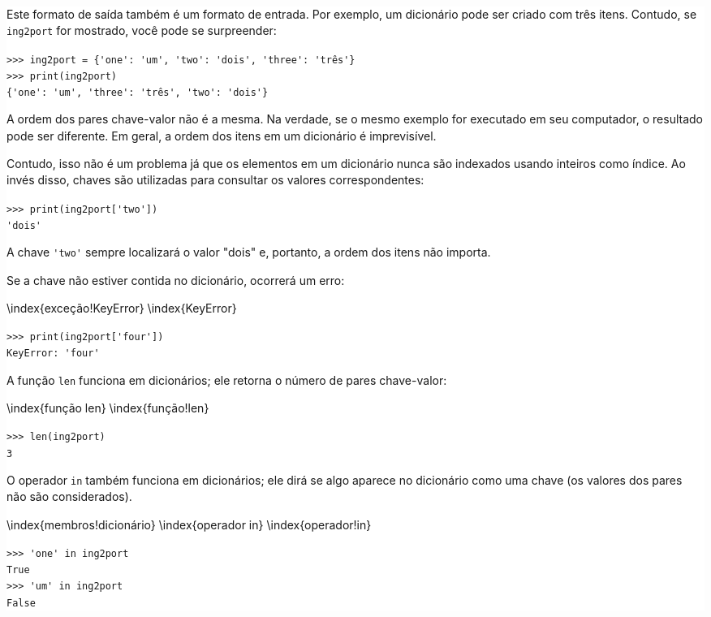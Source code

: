 Este formato de saída também é um formato de entrada. 
Por exemplo, um dicionário pode ser criado com três itens.
Contudo, se `ing2port` for mostrado, você pode se surpreender:

~~~~ {.python}
>>> ing2port = {'one': 'um', 'two': 'dois', 'three': 'três'} 
>>> print(ing2port)
{'one': 'um', 'three': 'três', 'two': 'dois'}
~~~~

A ordem dos pares chave-valor não é a mesma. Na verdade,
se o mesmo exemplo for executado em seu computador, o
resultado pode ser diferente. Em geral, a ordem dos itens
em um dicionário é imprevisível.

Contudo, isso não é um problema já que os elementos em 
um dicionário nunca são indexados usando inteiros como 
índice. Ao invés disso, chaves são utilizadas para 
consultar os valores correspondentes:

~~~~ {.python}
>>> print(ing2port['two'])
'dois'
~~~~

A chave `'two'` sempre localizará o valor "dois" e,
portanto, a ordem dos itens não importa.

Se a chave não estiver contida no dicionário, ocorrerá um erro:

\index{exceção!KeyError}
\index{KeyError}

~~~~ {.python}
>>> print(ing2port['four'])
KeyError: 'four'
~~~~

A função `len` funciona em dicionários; ele retorna
o número de pares chave-valor:

\index{função len}
\index{função!len}

~~~~ {.python}
>>> len(ing2port)
3
~~~~

O operador `in` também funciona em dicionários; ele dirá
se algo aparece no dicionário como uma chave (os valores 
dos pares não são considerados).

\index{membros!dicionário}
\index{operador in}
\index{operador!in}

~~~~ {.python}
>>> 'one' in ing2port
True
>>> 'um' in ing2port
False
~~~~
